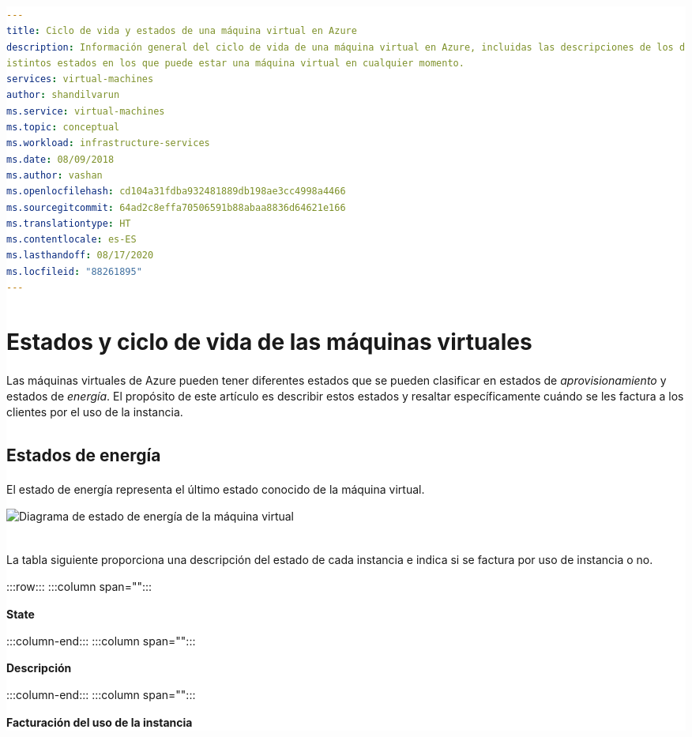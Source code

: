 ```yaml
---
title: Ciclo de vida y estados de una máquina virtual en Azure
description: Información general del ciclo de vida de una máquina virtual en Azure, incluidas las descripciones de los distintos estados en los que puede estar una máquina virtual en cualquier momento.
services: virtual-machines
author: shandilvarun
ms.service: virtual-machines
ms.topic: conceptual
ms.workload: infrastructure-services
ms.date: 08/09/2018
ms.author: vashan
ms.openlocfilehash: cd104a31fdba932481889db198ae3cc4998a4466
ms.sourcegitcommit: 64ad2c8effa70506591b88abaa8836d64621e166
ms.translationtype: HT
ms.contentlocale: es-ES
ms.lasthandoff: 08/17/2020
ms.locfileid: "88261895"
---
```

# <a name="virtual-machines-lifecycle-and-states"></a>Estados y ciclo de vida de las máquinas virtuales

Las máquinas virtuales de Azure pueden tener diferentes estados que se pueden clasificar en estados de *aprovisionamiento* y estados de *energía*. El propósito de este artículo es describir estos estados y resaltar específicamente cuándo se les factura a los clientes por el uso de la instancia. 

## <a name="power-states"></a>Estados de energía

El estado de energía representa el último estado conocido de la máquina virtual.

![Diagrama de estado de energía de la máquina virtual](./media/virtual-machines-common-states-lifecycle/vm-power-states.png)

<br>
La tabla siguiente proporciona una descripción del estado de cada instancia e indica si se factura por uso de instancia o no.

:::row:::
   :::column span="":::

   **State**
   
   :::column-end:::
   :::column span="":::

   **Descripción**

   :::column-end:::
   :::column span="":::

   **Facturación del uso de la instancia**
